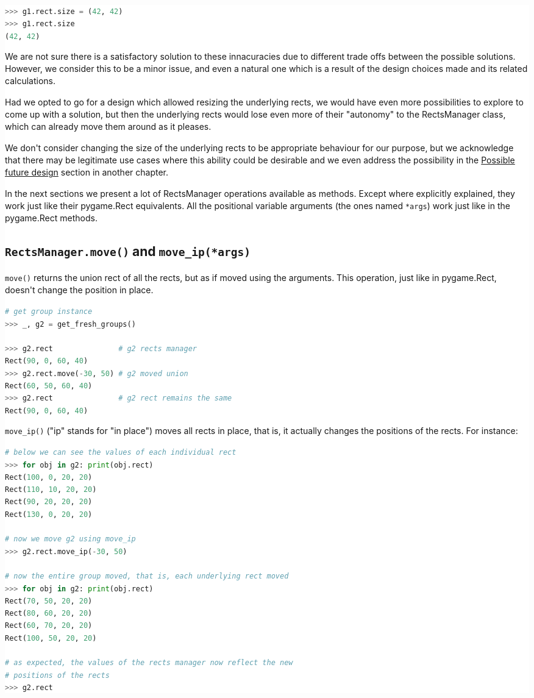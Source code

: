 ```python
>>> g1.rect.size = (42, 42)
>>> g1.rect.size
(42, 42)

```

We are not sure there is a satisfactory solution to these innacuracies due to different trade offs between the possible solutions. However, we consider this to be a minor issue, and even a natural one which is a result of the design choices made and its related calculations.

Had we opted to go for a design which allowed resizing the underlying rects, we would have even more possibilities to explore to come up with a solution, but then the underlying rects would lose even more of their "autonomy" to the RectsManager class, which can already move them around as it pleases.

We don't consider changing the size of the underlying rects to be appropriate behaviour for our purpose, but we acknowledge that there may be legitimate use cases where this ability could be desirable and we even address the possibility in the [Possible future design](other_topics_part02.test.md#possible-future-design) section in another chapter.

In the next sections we present a lot of RectsManager operations available as methods. Except where explicitly explained, they work just like their pygame.Rect equivalents. All the positional variable arguments (the ones named `*args`) work just like in the pygame.Rect methods.


## `RectsManager.move()` and `move_ip(*args)`

`move()` returns the union rect of all the rects, but as if moved using the arguments. This operation, just like in pygame.Rect, doesn't change the position in place.

```python
# get group instance
>>> _, g2 = get_fresh_groups()

>>> g2.rect               # g2 rects manager
Rect(90, 0, 60, 40)
>>> g2.rect.move(-30, 50) # g2 moved union
Rect(60, 50, 60, 40)
>>> g2.rect               # g2 rect remains the same
Rect(90, 0, 60, 40)

```

`move_ip()` ("ip" stands for "in place") moves all rects in place, that is, it actually changes the positions of the rects. For instance:

```python
# below we can see the values of each individual rect
>>> for obj in g2: print(obj.rect)
Rect(100, 0, 20, 20)
Rect(110, 10, 20, 20)
Rect(90, 20, 20, 20)
Rect(130, 0, 20, 20)

# now we move g2 using move_ip
>>> g2.rect.move_ip(-30, 50)

# now the entire group moved, that is, each underlying rect moved
>>> for obj in g2: print(obj.rect)
Rect(70, 50, 20, 20)
Rect(80, 60, 20, 20)
Rect(60, 70, 20, 20)
Rect(100, 50, 20, 20)

# as expected, the values of the rects manager now reflect the new
# positions of the rects
>>> g2.rect
```
